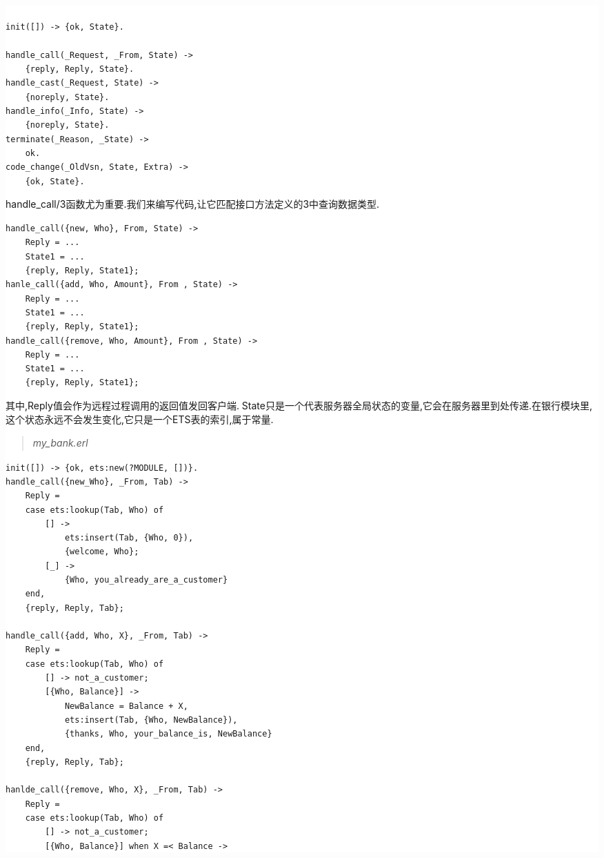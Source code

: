 ```

init([]) -> {ok, State}.

handle_call(_Request, _From, State) ->
	{reply, Reply, State}.
handle_cast(_Request, State) ->
	{noreply, State}.
handle_info(_Info, State) ->
	{noreply, State}.
terminate(_Reason, _State) ->
	ok.
code_change(_OldVsn, State, Extra) ->
	{ok, State}.
```

handle_call/3函数尤为重要.我们来编写代码,让它匹配接口方法定义的3中查询数据类型.

```
handle_call({new, Who}, From, State) ->
	Reply = ...
	State1 = ...
	{reply, Reply, State1};
hanle_call({add, Who, Amount}, From , State) ->
	Reply = ...
	State1 = ...
	{reply, Reply, State1};
handle_call({remove, Who, Amount}, From , State) ->
	Reply = ...
	State1 = ...
	{reply, Reply, State1};
```
其中,Reply值会作为远程过程调用的返回值发回客户端.
State只是一个代表服务器全局状态的变量,它会在服务器里到处传递.在银行模块里,这个状态永远不会发生变化,它只是一个ETS表的索引,属于常量.

>*my_bank.erl*

```
init([]) -> {ok, ets:new(?MODULE, [])}.
handle_call({new_Who}, _From, Tab) ->
	Reply = 
	case ets:lookup(Tab, Who) of
		[] -> 
			ets:insert(Tab, {Who, 0}),
			{welcome, Who};
		[_] ->
			{Who, you_already_are_a_customer}
	end,
	{reply, Reply, Tab};

handle_call({add, Who, X}, _From, Tab) ->
	Reply = 
	case ets:lookup(Tab, Who) of
		[] -> not_a_customer;
		[{Who, Balance}] ->
			NewBalance = Balance + X,
			ets:insert(Tab, {Who, NewBalance}),
			{thanks, Who, your_balance_is, NewBalance}
	end,
	{reply, Reply, Tab};

hanlde_call({remove, Who, X}, _From, Tab) ->
	Reply = 
	case ets:lookup(Tab, Who) of
		[] -> not_a_customer;
		[{Who, Balance}] when X =< Balance ->
```